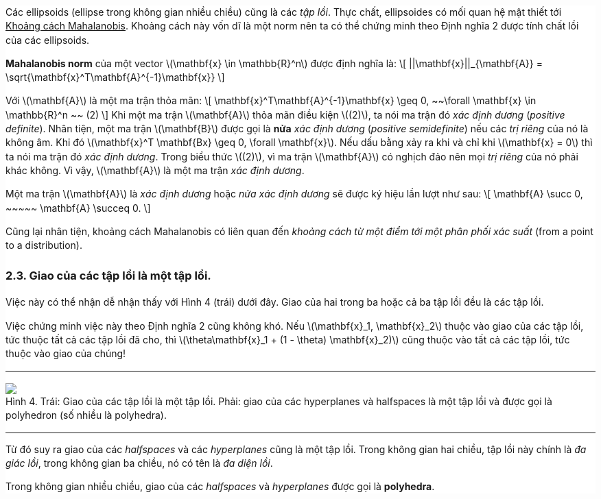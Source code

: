 Các ellipsoids (ellipse trong không gian nhiều chiều) cũng là các _tập lồi_. Thực chất, ellipsoides có mối quan hệ mật thiết tới [Khoảng cách Mahalanobis](https://en.wikipedia.org/wiki/Mahalanobis_distance). Khoảng cách này vốn dĩ là một norm nên ta có thể chứng minh theo Định nghĩa 2 được tính chất lồi của các ellipsoids.

**Mahalanobis norm** của một vector \\(\mathbf{x} \in \mathbb{R}^n\\) được định nghĩa là:
\\[
\|\|\mathbf{x}\|\|_{\mathbf{A}} = \sqrt{\mathbf{x}^T\mathbf{A}^{-1}\mathbf{x}}
\\]

Với \\(\mathbf{A}\\) là một ma trận thỏa mãn:
\\[
\mathbf{x}^T\mathbf{A}^{-1}\mathbf{x} \geq 0, ~~\forall \mathbf{x} \in \mathbb{R}^n ~~ (2)
\\]
Khi một ma trận \\(\mathbf{A}\\) thỏa mãn điều kiện \\((2)\\), ta nói ma trận đó *xác định dương* (*positive definite*). 
<a name="positive-semidefinite"></a>
Nhân tiện, một ma trận \\(\mathbf{B}\\) được gọi là **nửa** *xác định dương* (*positive semidefinite*) nếu các *trị riêng* của nó là không âm. Khi đó \\(\mathbf{x}^T \mathbf{Bx} \geq 0, \forall \mathbf{x}\\). Nếu dấu bằng xảy ra khi và chỉ khi \\(\mathbf{x} = 0\\) thì ta nói ma trận đó *xác định dương*. Trong biểu thức \\((2)\\), vì ma trận \\(\mathbf{A}\\) có nghịch đảo nên mọi *trị riêng* của nó phải khác không. Vì vậy, \\(\mathbf{A}\\) là một ma trận *xác định dương*.

Một ma trận \\(\mathbf{A}\\) là _xác định dương_ hoặc _nửa xác định dương_ sẽ được ký hiệu lần lượt như sau:
\\[
\mathbf{A} \succ 0, ~~~~~ \mathbf{A} \succeq 0.
\\]

Cũng lại nhân tiện, khoảng cách Mahalanobis có liên quan đến *khoảng cách từ một điểm tới một phân phối xác suất* (from a point to a distribution). 
<a name="-giao-cua-cac-tap-loi-la-mot-tap-loi"></a>

### 2.3. Giao của các tập lồi là một tập lồi.
Việc này có thể nhận dễ nhận thấy với Hình 4 (trái) dưới đây. Giao của hai trong ba hoặc cả ba tập lồi đều là các tập lồi.

Việc chứng minh việc này theo Định nghĩa 2 cũng không khó. Nếu \\(\mathbf{x}_1, \mathbf{x}_2\\) thuộc vào giao của các tập lồi, tức thuộc tất cả các tập lồi đã cho, thì \\(\theta\mathbf{x}_1 + (1 - \theta) \mathbf{x}_2)\\) cũng thuộc vào tất cả các tập lồi, tức thuộc vào giao của chúng!

<hr>
<div class="imgcap">
 <img src ="/assets/16_convexity/intersection.png" align = "center" width = "800">
 <div class = "thecap">Hình 4. Trái: Giao của các tập lồi là một tập lồi. Phải: giao của các hyperplanes và halfspaces là một tập lồi và được gọi là polyhedron (số nhiều là polyhedra).</div>
</div>
<hr>

Từ đó suy ra giao của các _halfspaces_ và các _hyperplanes_ cũng là một tập lồi. Trong không gian hai chiều, tập lồi này chính là _đa giác lồi_, trong không gian ba chiều, nó có tên là _đa diện lồi_.

Trong không gian nhiều chiều, giao của các *halfspaces* và *hyperplanes* được gọi là **polyhedra**.
